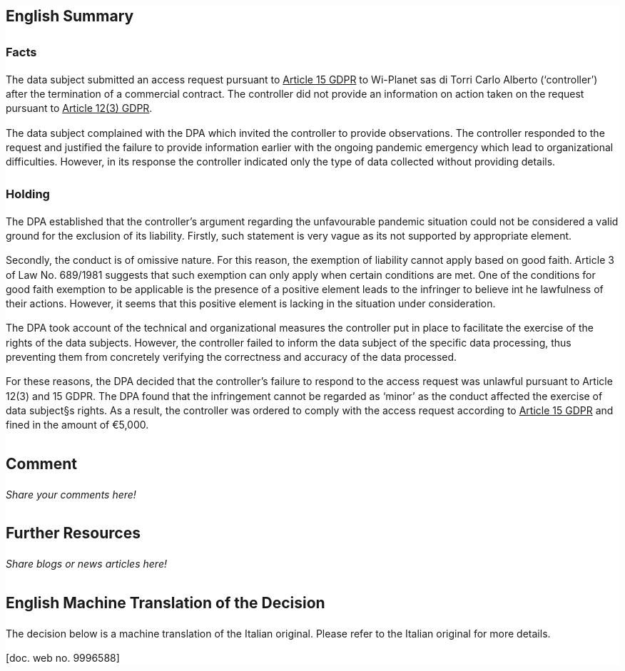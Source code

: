 ## English Summary

### Facts

The data subject submitted an access request pursuant to [Article 15 GDPR](/index.php?title=Article_15_GDPR "Article 15 GDPR") to Wi-Planet sas di Torri Carlo Alberto (‘controller’) after the termination of a commercial contract. The controller did not provide an information on action taken on the request pursuant to [Article 12(3) GDPR](/index.php?title=Article_12_GDPR#3 "Article 12 GDPR").

The data subject complained with the DPA which invited the controller to provide observations. The controller responded to the request and justified the failure to provide information earlier with the ongoing pandemic emergency which lead to organizational difficulties. However, in its response the controller indicated only the type of data collected without providing details.

### Holding

The DPA established that the controller’s argument regarding the unfavourable pandemic situation could not be considered a valid ground for the exclusion of its liability. Firstly, such statement is very vague as its not supported by appropriate element.

Secondly, the conduct is of omissive nature. For this reason, the exemption of liability cannot apply based on good faith. Article 3 of Law No. 689/1981 suggests that such exemption can only apply when certain conditions are met. One of the conditions for good faith exemption to be applicable is the presence of a positive element leads to the infringer to believe int he lawfulness of their actions. However, it seems that this positive element is lacking in the situation under consideration.

The DPA took account of the technical and organizational measures the controller put in place to facilitate the exercise of the rights of the data subjects. However, the controller failed to inform the data subject of the specific data processing, thus preventing them from concretely verifying the correctness and accuracy of the data processed.

For these reasons, the DPA decided that the controller’s failure to respond to the access request was unlawful pursuant to Article 12(3) and 15 GDPR. The DPA found that the infringement cannot be regarded as ‘minor’ as the conduct affected the exercise of data subject§s rights. As a result, the controller was ordered to comply with the access request according to [Article 15 GDPR](/index.php?title=Article_15_GDPR "Article 15 GDPR") and fined in the amount of €5,000.

## Comment

_Share your comments here!_

## Further Resources

_Share blogs or news articles here!_

## English Machine Translation of the Decision

The decision below is a machine translation of the Italian original. Please refer to the Italian original for more details.

\[doc. web no. 9996588\]
